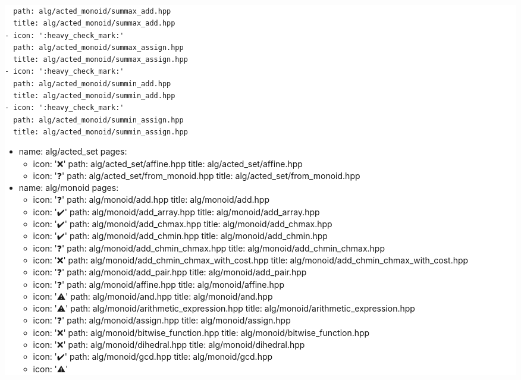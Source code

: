       path: alg/acted_monoid/summax_add.hpp
      title: alg/acted_monoid/summax_add.hpp
    - icon: ':heavy_check_mark:'
      path: alg/acted_monoid/summax_assign.hpp
      title: alg/acted_monoid/summax_assign.hpp
    - icon: ':heavy_check_mark:'
      path: alg/acted_monoid/summin_add.hpp
      title: alg/acted_monoid/summin_add.hpp
    - icon: ':heavy_check_mark:'
      path: alg/acted_monoid/summin_assign.hpp
      title: alg/acted_monoid/summin_assign.hpp
  - name: alg/acted_set
    pages:
    - icon: ':x:'
      path: alg/acted_set/affine.hpp
      title: alg/acted_set/affine.hpp
    - icon: ':question:'
      path: alg/acted_set/from_monoid.hpp
      title: alg/acted_set/from_monoid.hpp
  - name: alg/monoid
    pages:
    - icon: ':question:'
      path: alg/monoid/add.hpp
      title: alg/monoid/add.hpp
    - icon: ':heavy_check_mark:'
      path: alg/monoid/add_array.hpp
      title: alg/monoid/add_array.hpp
    - icon: ':heavy_check_mark:'
      path: alg/monoid/add_chmax.hpp
      title: alg/monoid/add_chmax.hpp
    - icon: ':heavy_check_mark:'
      path: alg/monoid/add_chmin.hpp
      title: alg/monoid/add_chmin.hpp
    - icon: ':question:'
      path: alg/monoid/add_chmin_chmax.hpp
      title: alg/monoid/add_chmin_chmax.hpp
    - icon: ':x:'
      path: alg/monoid/add_chmin_chmax_with_cost.hpp
      title: alg/monoid/add_chmin_chmax_with_cost.hpp
    - icon: ':question:'
      path: alg/monoid/add_pair.hpp
      title: alg/monoid/add_pair.hpp
    - icon: ':question:'
      path: alg/monoid/affine.hpp
      title: alg/monoid/affine.hpp
    - icon: ':warning:'
      path: alg/monoid/and.hpp
      title: alg/monoid/and.hpp
    - icon: ':warning:'
      path: alg/monoid/arithmetic_expression.hpp
      title: alg/monoid/arithmetic_expression.hpp
    - icon: ':question:'
      path: alg/monoid/assign.hpp
      title: alg/monoid/assign.hpp
    - icon: ':x:'
      path: alg/monoid/bitwise_function.hpp
      title: alg/monoid/bitwise_function.hpp
    - icon: ':x:'
      path: alg/monoid/dihedral.hpp
      title: alg/monoid/dihedral.hpp
    - icon: ':heavy_check_mark:'
      path: alg/monoid/gcd.hpp
      title: alg/monoid/gcd.hpp
    - icon: ':warning:'
